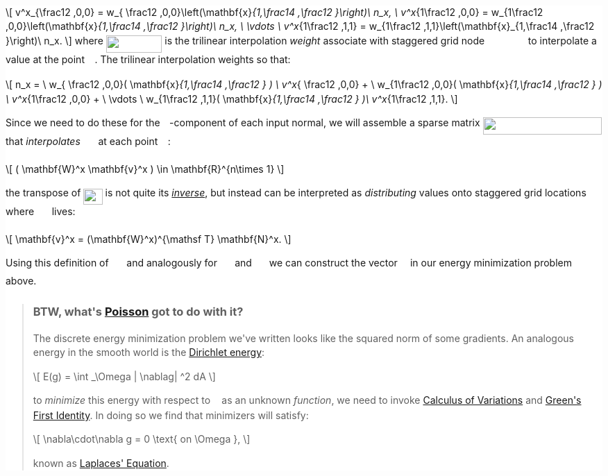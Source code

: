 \\[
v^x_{\frac12 ,0,0}  = w_{ \frac12 ,0,0}\left(\mathbf{x}_{1,\frac14 ,\frac12 }\right)\ n_x,  \\
v^x_{1\frac12 ,0,0} = w_{1\frac12 ,0,0}\left(\mathbf{x}_{1,\frac14 ,\frac12 }\right)\ n_x,  \\
\vdots \\
v^x_{1\frac12 ,1,1} = w_{1\frac12 ,1,1}\left(\mathbf{x}_{1,\frac14 ,\frac12 }\right)\ n_x.
\\]
where <img src="/tex/76c0bc21c84b795247769888ea687c90.svg?invert_in_darkmode&sanitize=true" align=middle width=80.63019194999998pt height=24.65753399999998pt/> is the trilinear interpolation _weight_ associate with
staggered grid node <img src="/tex/f5635624df56862986d167f2d91cc6e6.svg?invert_in_darkmode&sanitize=true" align=middle width=54.72929879999998pt height=16.026044099999982pt/> to interpolate a value at the point <img src="/tex/980fcd4213d7b5d2ffcc82ec78c27ead.svg?invert_in_darkmode&sanitize=true" align=middle width=10.502226899999991pt height=14.611878600000017pt/>.
The trilinear interpolation weights so that:

\\[
n_x =   \\
  w_{ \frac12 ,0,0}( \mathbf{x}_{1,\frac14 ,\frac12 } ) \  v^x_{ \frac12 ,0,0} +  \\
  w_{1\frac12 ,0,0}( \mathbf{x}_{1,\frac14 ,\frac12 } ) \  v^x_{1\frac12 ,0,0} +  \\
  \vdots \\
  w_{1\frac12 ,1,1}( \mathbf{x}_{1,\frac14 ,\frac12 } )\ v^x_{1\frac12 ,1,1}.
\\]

Since we need to do these for the <img src="/tex/332cc365a4987aacce0ead01b8bdcc0b.svg?invert_in_darkmode&sanitize=true" align=middle width=9.39498779999999pt height=14.15524440000002pt/>-component of each input normal, we will
assemble a sparse matrix <img src="/tex/da5edae1fb4f79cabe92a9ab16962ad7.svg?invert_in_darkmode&sanitize=true" align=middle width=171.75790995pt height=24.65753399999998pt/> that _interpolates_
<img src="/tex/2721b133f6f6619c279972b564b09689.svg?invert_in_darkmode&sanitize=true" align=middle width=17.69405714999999pt height=21.839370299999988pt/> at each point <img src="/tex/980fcd4213d7b5d2ffcc82ec78c27ead.svg?invert_in_darkmode&sanitize=true" align=middle width=10.502226899999991pt height=14.611878600000017pt/>:

\\[
  ( \mathbf{W}^x \mathbf{v}^x ) \in  \mathbf{R}^{n\times 1}
\\]

the transpose of <img src="/tex/473d4a136e73dec1b14f253176da2f53.svg?invert_in_darkmode&sanitize=true" align=middle width=27.26022089999999pt height=22.55708729999998pt/> is not quite its
[_inverse_](https://en.wikipedia.org/wiki/Invertible_matrix), but instead can
be interpreted as _distributing_ values onto staggered grid locations where
<img src="/tex/2721b133f6f6619c279972b564b09689.svg?invert_in_darkmode&sanitize=true" align=middle width=17.69405714999999pt height=21.839370299999988pt/> lives:

\\[
  \mathbf{v}^x = (\mathbf{W}^x)^{\mathsf T} \mathbf{N}^x.
\\]

Using this definition of <img src="/tex/2721b133f6f6619c279972b564b09689.svg?invert_in_darkmode&sanitize=true" align=middle width=17.69405714999999pt height=21.839370299999988pt/> and analogously for <img src="/tex/05af85763c308fe9dfd93f44e8149a59.svg?invert_in_darkmode&sanitize=true" align=middle width=17.31929099999999pt height=21.839370299999988pt/> and <img src="/tex/41bf049c525434295c5c91ab03d41324.svg?invert_in_darkmode&sanitize=true" align=middle width=16.99204154999999pt height=21.839370299999988pt/> we can
construct the vector <img src="/tex/f6fc3ac36dff143d4aac9d145fadc77e.svg?invert_in_darkmode&sanitize=true" align=middle width=10.239687149999991pt height=14.611878600000017pt/> in our energy minimization problem above.

> ### BTW, what's [Poisson](https://en.wikipedia.org/wiki/Siméon_Denis_Poisson) got to do with it?
> 
> The discrete energy minimization problem we've written looks like the squared
> norm of some gradients. An analogous energy in the smooth world is the
> [Dirichlet energy](https://en.wikipedia.org/wiki/Dirichlet's_energy):
>
> \\[
>   E(g) = \int _\Omega  \| \nablag\| ^2  dA
> \\]
>
> to _minimize_ this energy with respect to <img src="/tex/3cf4fbd05970446973fc3d9fa3fe3c41.svg?invert_in_darkmode&sanitize=true" align=middle width=8.430376349999989pt height=14.15524440000002pt/> as an unknown _function_, we
> need to invoke [Calculus of
> Variations](https://en.wikipedia.org/wiki/Calculus_of_variations) and
> [Green's First
> Identity](https://en.wikipedia.org/wiki/Green's_identities#Green.27s_first_identity).
> In doing so we find that minimizers will satisfy:
>
> \\[
>   \nabla\cdot\nabla g = 0 \text{ on \Omega },
> \\]
> 
> known as [Laplaces'
> Equation](https://en.wikipedia.org/wiki/Laplace%27s_equation).